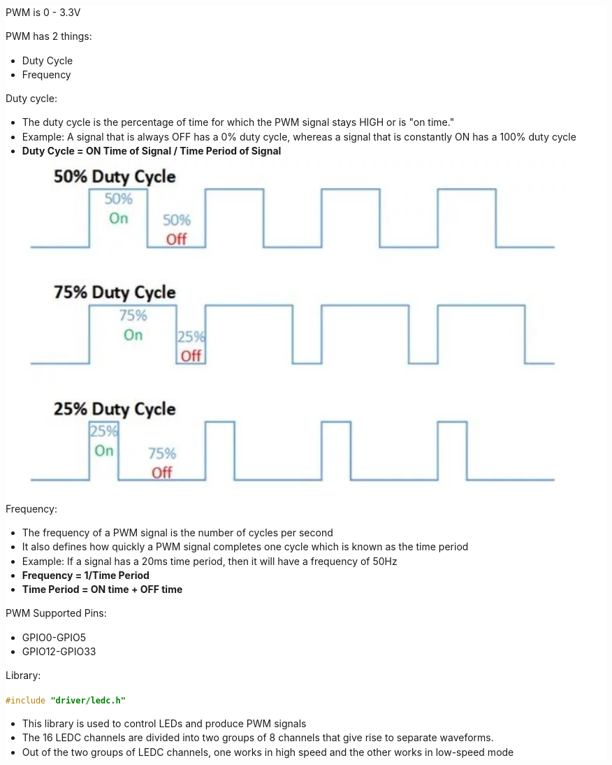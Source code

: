 PWM is 0 - 3.3V

PWM has 2 things:
- Duty Cycle
- Frequency

Duty cycle:
- The duty cycle is the percentage of time for which the PWM signal stays HIGH or is "on time."
- Example: A signal that is always OFF has a 0% duty cycle, whereas a signal that is constantly ON has a 100% duty cycle
- **Duty Cycle = ON Time of Signal / Time Period of Signal**
![](./Assets/esp-idf-pwm-duty-cycle.png)

Frequency:
- The frequency of a PWM signal is the number of cycles per second
- It also defines how quickly a PWM signal completes one cycle which is known as the time period
- Example: If a signal has a 20ms time period, then it will have a frequency of 50Hz
- **Frequency = 1/Time Period**
- **Time Period = ON time + OFF time**

PWM Supported Pins:
- GPIO0-GPIO5  
- GPIO12-GPIO33

Library:
```c
#include "driver/ledc.h"
```

- This library is used to control LEDs and produce PWM signals
- The 16 LEDC channels are divided into two groups of 8 channels that give rise to separate waveforms. 
- Out of the two groups of LEDC channels, one works in high speed and the other works in low-speed mode
